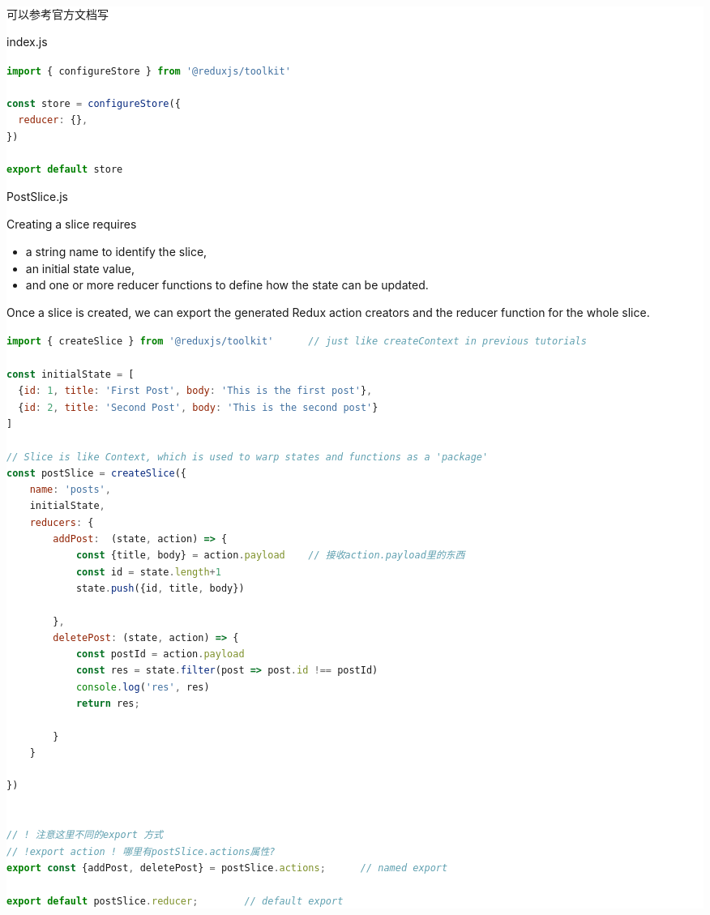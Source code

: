 可以参考官方文档写

index.js

```js
import { configureStore } from '@reduxjs/toolkit'

const store = configureStore({
  reducer: {},
})

export default store
```

PostSlice.js

Creating a slice requires 

+ a string name to identify the slice, 
+ an initial state value, 
+ and one or more reducer functions to define how the state can be updated. 

Once a slice is created, we can export the generated Redux action creators and the reducer function for the whole slice.

```js
import { createSlice } from '@reduxjs/toolkit'      // just like createContext in previous tutorials

const initialState = [
  {id: 1, title: 'First Post', body: 'This is the first post'},
  {id: 2, title: 'Second Post', body: 'This is the second post'}
]

// Slice is like Context, which is used to warp states and functions as a 'package'
const postSlice = createSlice({
    name: 'posts',
    initialState,
    reducers: {
        addPost:  (state, action) => {
            const {title, body} = action.payload	// 接收action.payload里的东西
            const id = state.length+1
            state.push({id, title, body})

        },
        deletePost: (state, action) => {
            const postId = action.payload
            const res = state.filter(post => post.id !== postId)
            console.log('res', res)
            return res;

        }
    }

})


// ! 注意这里不同的export 方式
// !export action ! 哪里有postSlice.actions属性?
export const {addPost, deletePost} = postSlice.actions;      // named export

export default postSlice.reducer;        // default export
```
